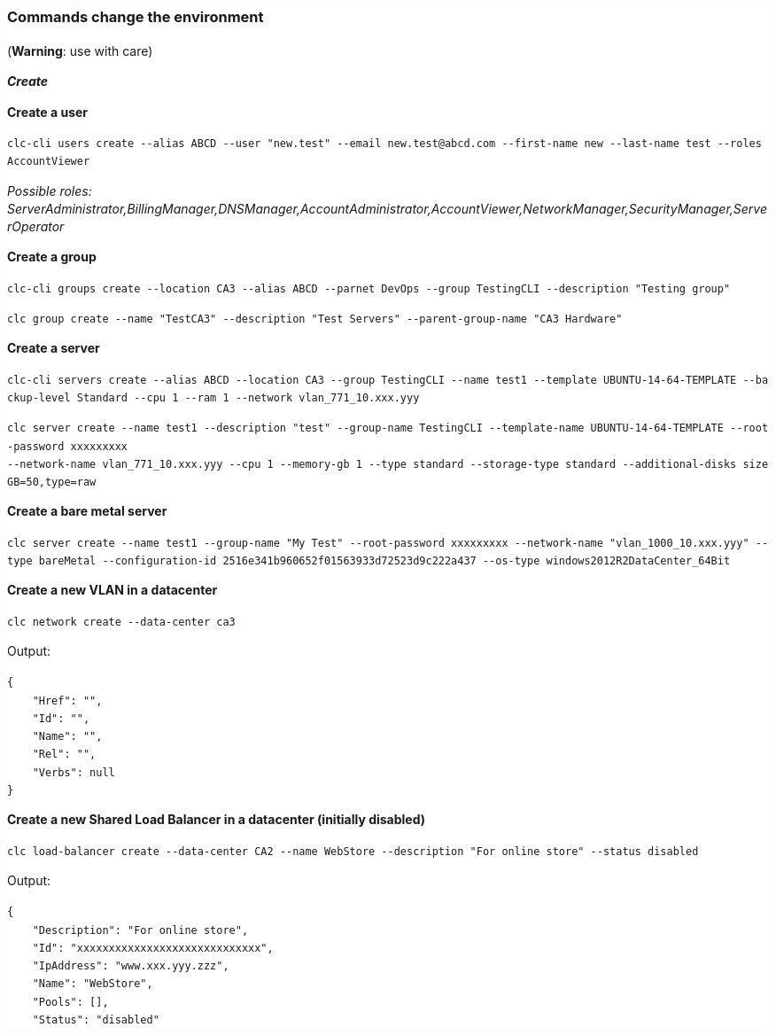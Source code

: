 
### Commands change the environment
(**Warning**: use with care)

***Create***

**Create a user**
```
clc-cli users create --alias ABCD --user "new.test" --email new.test@abcd.com --first-name new --last-name test --roles AccountViewer
```
*Possible roles: ServerAdministrator,BillingManager,DNSManager,AccountAdministrator,AccountViewer,NetworkManager,SecurityManager,ServerOperator*

**Create a group**
```
clc-cli groups create --location CA3 --alias ABCD --parnet DevOps --group TestingCLI --description "Testing group"
```
```
clc group create --name "TestCA3" --description "Test Servers" --parent-group-name "CA3 Hardware"
```

**Create a server**
```
clc-cli servers create --alias ABCD --location CA3 --group TestingCLI --name test1 --template UBUNTU-14-64-TEMPLATE --backup-level Standard --cpu 1 --ram 1 --network vlan_771_10.xxx.yyy
```
```
clc server create --name test1 --description "test" --group-name TestingCLI --template-name UBUNTU-14-64-TEMPLATE --root-password xxxxxxxxx
--network-name vlan_771_10.xxx.yyy --cpu 1 --memory-gb 1 --type standard --storage-type standard --additional-disks sizeGB=50,type=raw
```

**Create a bare metal server**
```
clc server create --name test1 --group-name "My Test" --root-password xxxxxxxxx --network-name "vlan_1000_10.xxx.yyy" --type bareMetal --configuration-id 2516e341b960652f01563933d72523d9c222a437 --os-type windows2012R2DataCenter_64Bit
```

**Create a new VLAN in a datacenter**
```
clc network create --data-center ca3
```
Output:
```
{
    "Href": "",
    "Id": "",
    "Name": "",
    "Rel": "",
    "Verbs": null
}
```
**Create a new Shared Load Balancer in a datacenter (initially disabled)**
```
clc load-balancer create --data-center CA2 --name WebStore --description "For online store" --status disabled
```
Output:
```
{
    "Description": "For online store",
    "Id": "xxxxxxxxxxxxxxxxxxxxxxxxxxxxx",
    "IpAddress": "www.xxx.yyy.zzz",
    "Name": "WebStore",
    "Pools": [],
    "Status": "disabled"
```